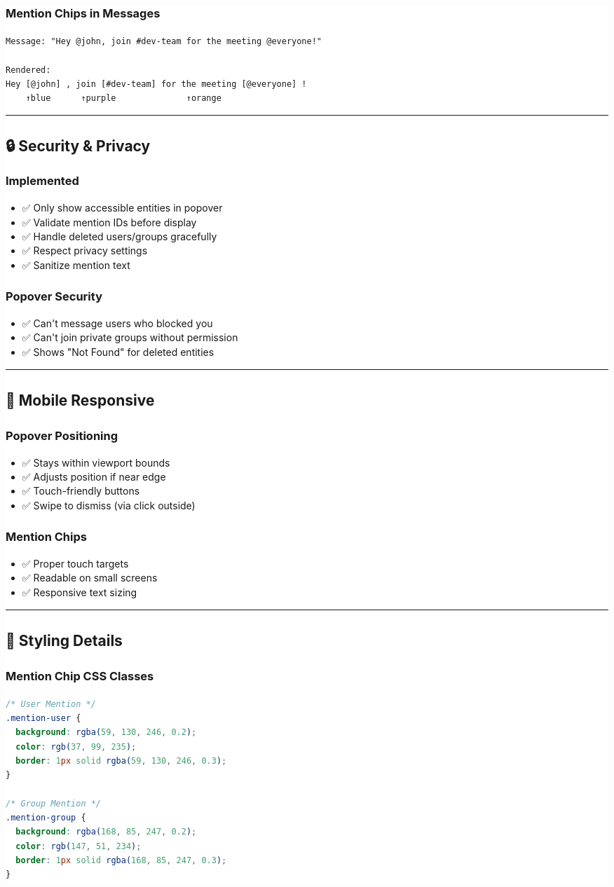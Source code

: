 ### Mention Chips in Messages

```
Message: "Hey @john, join #dev-team for the meeting @everyone!"

Rendered:
Hey [@john] , join [#dev-team] for the meeting [@everyone] !
    ↑blue      ↑purple              ↑orange
```

---

## 🔒 Security & Privacy

### Implemented
- ✅ Only show accessible entities in popover
- ✅ Validate mention IDs before display
- ✅ Handle deleted users/groups gracefully
- ✅ Respect privacy settings
- ✅ Sanitize mention text

### Popover Security
- ✅ Can't message users who blocked you
- ✅ Can't join private groups without permission
- ✅ Shows "Not Found" for deleted entities

---

## 📱 Mobile Responsive

### Popover Positioning
- ✅ Stays within viewport bounds
- ✅ Adjusts position if near edge
- ✅ Touch-friendly buttons
- ✅ Swipe to dismiss (via click outside)

### Mention Chips
- ✅ Proper touch targets
- ✅ Readable on small screens
- ✅ Responsive text sizing

---

## 🎨 Styling Details

### Mention Chip CSS Classes

```css
/* User Mention */
.mention-user {
  background: rgba(59, 130, 246, 0.2);
  color: rgb(37, 99, 235);
  border: 1px solid rgba(59, 130, 246, 0.3);
}

/* Group Mention */
.mention-group {
  background: rgba(168, 85, 247, 0.2);
  color: rgb(147, 51, 234);
  border: 1px solid rgba(168, 85, 247, 0.3);
}

```